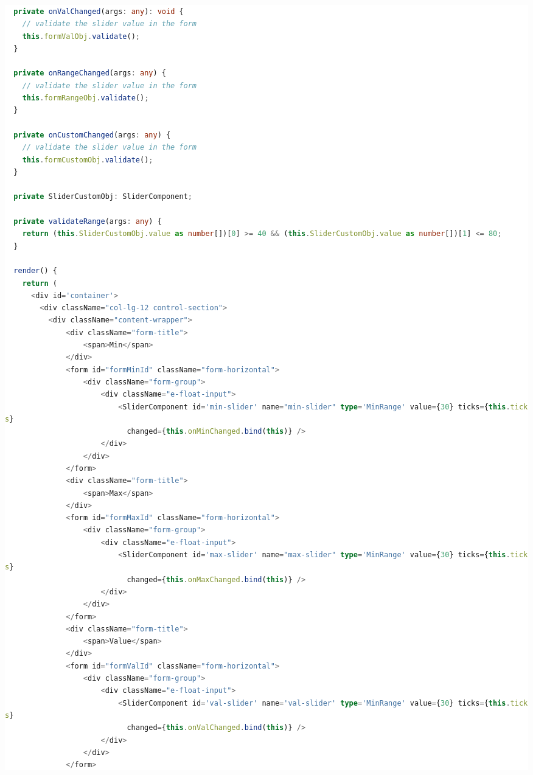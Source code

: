 ```typescript
  private onValChanged(args: any): void {
    // validate the slider value in the form
    this.formValObj.validate();
  }

  private onRangeChanged(args: any) {
    // validate the slider value in the form
    this.formRangeObj.validate();
  }

  private onCustomChanged(args: any) {
    // validate the slider value in the form
    this.formCustomObj.validate();
  }

  private SliderCustomObj: SliderComponent;

  private validateRange(args: any) {
    return (this.SliderCustomObj.value as number[])[0] >= 40 && (this.SliderCustomObj.value as number[])[1] <= 80;
  }

  render() {
    return (
      <div id='container'>
        <div className="col-lg-12 control-section">
          <div className="content-wrapper">
              <div className="form-title">
                  <span>Min</span>
              </div>
              <form id="formMinId" className="form-horizontal">
                  <div className="form-group">
                      <div className="e-float-input">
                          <SliderComponent id='min-slider' name="min-slider" type='MinRange' value={30} ticks={this.ticks}
                            changed={this.onMinChanged.bind(this)} />
                      </div>
                  </div>
              </form>
              <div className="form-title">
                  <span>Max</span>
              </div>
              <form id="formMaxId" className="form-horizontal">
                  <div className="form-group">
                      <div className="e-float-input">
                          <SliderComponent id='max-slider' name="max-slider" type='MinRange' value={30} ticks={this.ticks}
                            changed={this.onMaxChanged.bind(this)} />
                      </div>
                  </div>
              </form>
              <div className="form-title">
                  <span>Value</span>
              </div>
              <form id="formValId" className="form-horizontal">
                  <div className="form-group">
                      <div className="e-float-input">
                          <SliderComponent id='val-slider' name='val-slider' type='MinRange' value={30} ticks={this.ticks}
                            changed={this.onValChanged.bind(this)} />
                      </div>
                  </div>
              </form>
```